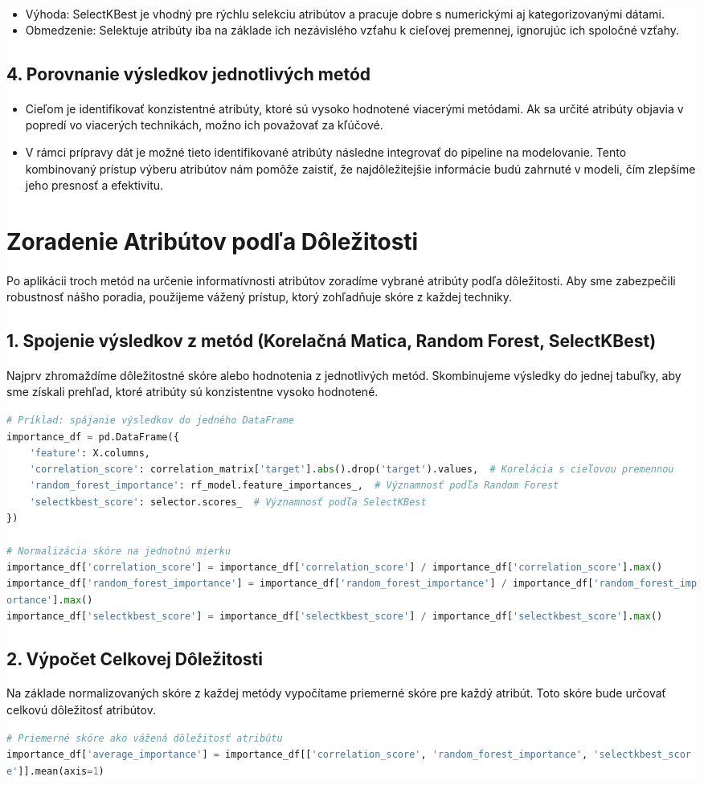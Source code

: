 - Výhoda: SelectKBest je vhodný pre rýchlu selekciu atribútov a pracuje dobre s numerickými aj kategorizovanými dátami.
- Obmedzenie: Selektuje atribúty iba na základe ich nezávislého vzťahu k cieľovej premennej, ignorujúc ich spoločné vzťahy.

## 4. Porovnanie výsledkov jednotlivých metód
- Cieľom je identifikovať konzistentné atribúty, ktoré sú vysoko hodnotené viacerými metódami. Ak sa určité atribúty objavia v popredí vo viacerých technikách, možno ich považovať za kľúčové.

- V rámci prípravy dát je možné tieto identifikované atribúty následne integrovať do pipeline na modelovanie.
Tento kombinovaný prístup výberu atribútov nám pomôže zaistiť, že najdôležitejšie informácie budú zahrnuté v modeli, čím zlepšíme jeho presnosť a efektivitu.


# Zoradenie Atribútov podľa Dôležitosti

Po aplikácii troch metód na určenie informatívnosti atribútov zoradíme vybrané atribúty podľa dôležitosti. Aby sme zabezpečili robustnosť nášho poradia, použijeme vážený prístup, ktorý zohľadňuje skóre z každej techniky.

## 1. Spojenie výsledkov z metód (Korelačná Matica, Random Forest, SelectKBest)
Najprv zhromaždíme dôležitostné skóre alebo hodnotenia z jednotlivých metód. Skombinujeme výsledky do jednej tabuľky, aby sme získali prehľad, ktoré atribúty sú konzistentne vysoko hodnotené.

```python
# Príklad: spájanie výsledkov do jedného DataFrame
importance_df = pd.DataFrame({
    'feature': X.columns,
    'correlation_score': correlation_matrix['target'].abs().drop('target').values,  # Korelácia s cieľovou premennou
    'random_forest_importance': rf_model.feature_importances_,  # Významnosť podľa Random Forest
    'selectkbest_score': selector.scores_  # Významnosť podľa SelectKBest
})

# Normalizácia skóre na jednotnú mierku
importance_df['correlation_score'] = importance_df['correlation_score'] / importance_df['correlation_score'].max()
importance_df['random_forest_importance'] = importance_df['random_forest_importance'] / importance_df['random_forest_importance'].max()
importance_df['selectkbest_score'] = importance_df['selectkbest_score'] / importance_df['selectkbest_score'].max()
```

## 2. Výpočet Celkovej Dôležitosti
Na základe normalizovaných skóre z každej metódy vypočítame priemerné skóre pre každý atribút. Toto skóre bude určovať celkovú dôležitosť atribútov.

```py
# Priemerné skóre ako vážená dôležitosť atribútu
importance_df['average_importance'] = importance_df[['correlation_score', 'random_forest_importance', 'selectkbest_score']].mean(axis=1)
```
